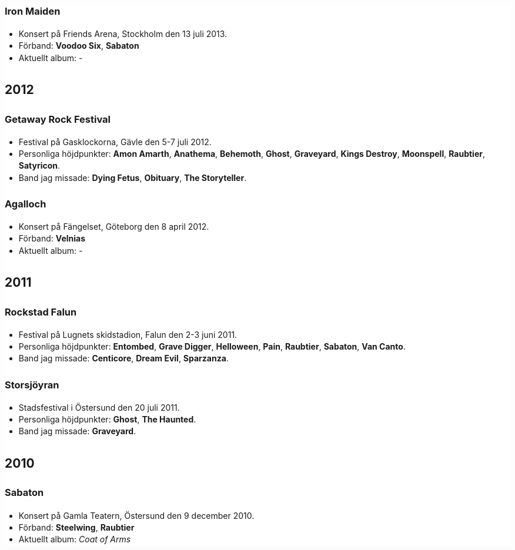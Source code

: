 ### Iron Maiden

 * Konsert på Friends Arena, Stockholm den 13 juli 2013.
 * Förband: **Voodoo Six**, **Sabaton**
 * Aktuellt album: -

</div>
<div>

2012
----

### Getaway Rock Festival

 * Festival på Gasklockorna, Gävle den 5-7 juli 2012.
 * Personliga höjdpunkter: **Amon Amarth**, **Anathema**, **Behemoth**, **Ghost**, **Graveyard**, **Kings Destroy**, **Moonspell**, **Raubtier**, **Satyricon**.
 * Band jag missade: **Dying Fetus**, **Obituary**, **The Storyteller**.

### Agalloch

 * Konsert på Fängelset, Göteborg den 8 april 2012.
 * Förband: **Velnias**
 * Aktuellt album: -

</div>
<div>

2011
----

### Rockstad Falun

 * Festival på Lugnets skidstadion, Falun den 2-3 juni 2011.
 * Personliga höjdpunkter: **Entombed**, **Grave Digger**, **Helloween**, **Pain**, **Raubtier**, **Sabaton**, **Van Canto**.
 * Band jag missade: **Centicore**, **Dream Evil**, **Sparzanza**.

### Storsjöyran

 * Stadsfestival i Östersund den 20 juli 2011.
 * Personliga höjdpunkter: **Ghost**, **The Haunted**.
 * Band jag missade: **Graveyard**.

</div>
<div>

2010
----

### Sabaton

 * Konsert på Gamla Teatern, Östersund den 9 december 2010.
 * Förband: **Steelwing**, **Raubtier**
 * Aktuellt album: *Coat of Arms*
